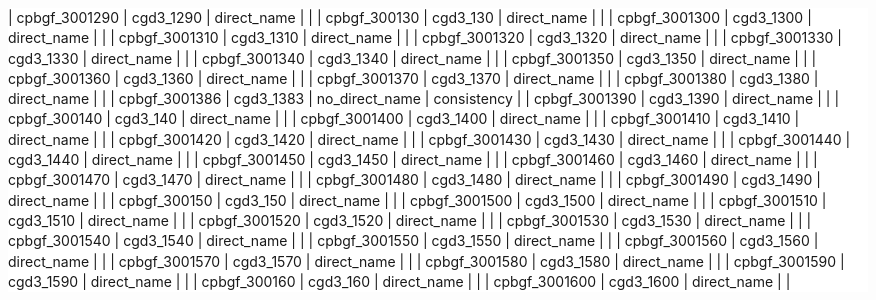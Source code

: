 | cpbgf_3001290         | cgd3_1290           | direct_name       |         |
| cpbgf_300130          | cgd3_130            | direct_name       |         |
| cpbgf_3001300         | cgd3_1300           | direct_name       |         |
| cpbgf_3001310         | cgd3_1310           | direct_name       |         |
| cpbgf_3001320         | cgd3_1320           | direct_name       |         |
| cpbgf_3001330         | cgd3_1330           | direct_name       |         |
| cpbgf_3001340         | cgd3_1340           | direct_name       |         |
| cpbgf_3001350         | cgd3_1350           | direct_name       |         |
| cpbgf_3001360         | cgd3_1360           | direct_name       |         |
| cpbgf_3001370         | cgd3_1370           | direct_name       |         |
| cpbgf_3001380         | cgd3_1380           | direct_name       |         |
| cpbgf_3001386         | cgd3_1383           | no_direct_name    | consistency        |
| cpbgf_3001390         | cgd3_1390           | direct_name       |         |
| cpbgf_300140          | cgd3_140            | direct_name       |         |
| cpbgf_3001400         | cgd3_1400           | direct_name       |         |
| cpbgf_3001410         | cgd3_1410           | direct_name       |         |
| cpbgf_3001420         | cgd3_1420           | direct_name       |         |
| cpbgf_3001430         | cgd3_1430           | direct_name       |         |
| cpbgf_3001440         | cgd3_1440           | direct_name       |         |
| cpbgf_3001450         | cgd3_1450           | direct_name       |         |
| cpbgf_3001460         | cgd3_1460           | direct_name       |         |
| cpbgf_3001470         | cgd3_1470           | direct_name       |         |
| cpbgf_3001480         | cgd3_1480           | direct_name       |         |
| cpbgf_3001490         | cgd3_1490           | direct_name       |         |
| cpbgf_300150          | cgd3_150            | direct_name       |         |
| cpbgf_3001500         | cgd3_1500           | direct_name       |         |
| cpbgf_3001510         | cgd3_1510           | direct_name       |         |
| cpbgf_3001520         | cgd3_1520           | direct_name       |         |
| cpbgf_3001530         | cgd3_1530           | direct_name       |         |
| cpbgf_3001540         | cgd3_1540           | direct_name       |         |
| cpbgf_3001550         | cgd3_1550           | direct_name       |         |
| cpbgf_3001560         | cgd3_1560           | direct_name       |         |
| cpbgf_3001570         | cgd3_1570           | direct_name       |         |
| cpbgf_3001580         | cgd3_1580           | direct_name       |         |
| cpbgf_3001590         | cgd3_1590           | direct_name       |         |
| cpbgf_300160          | cgd3_160            | direct_name       |         |
| cpbgf_3001600         | cgd3_1600           | direct_name       |         |